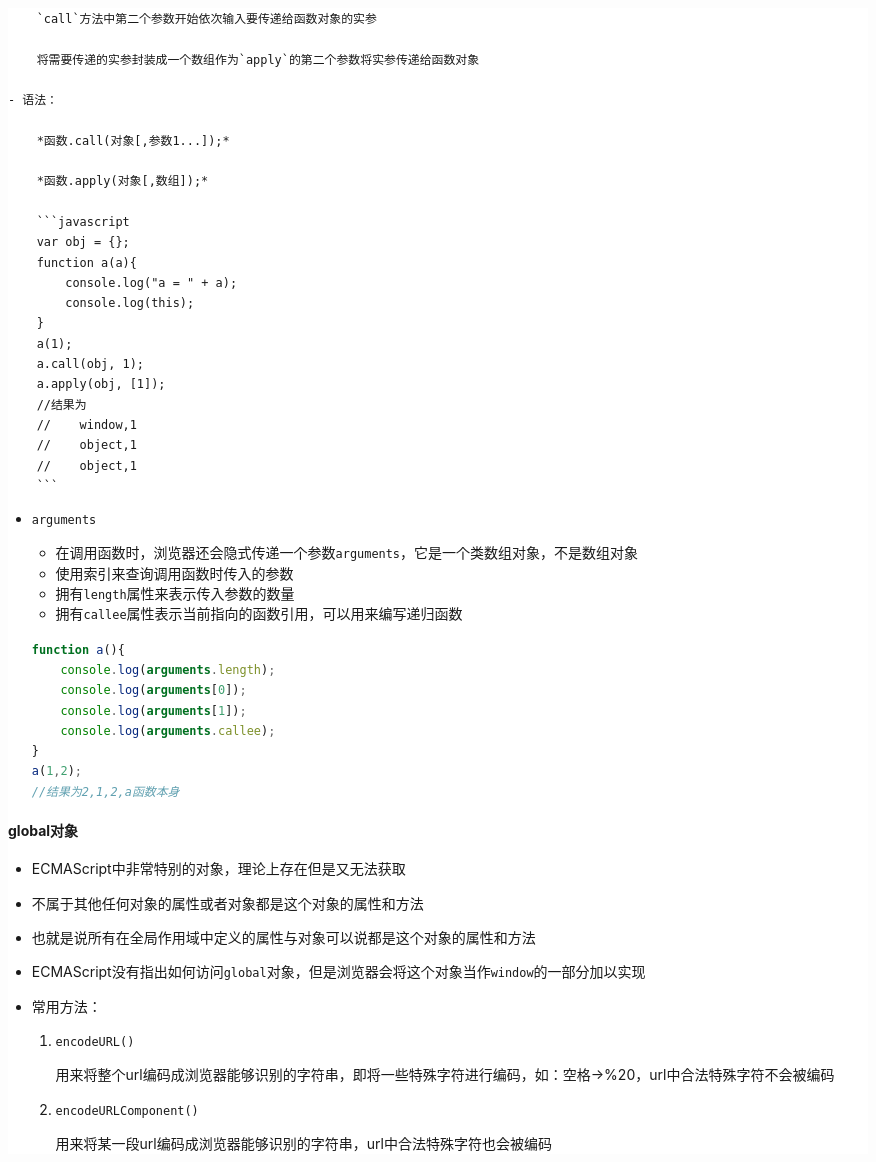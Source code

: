         `call`方法中第二个参数开始依次输入要传递给函数对象的实参

        将需要传递的实参封装成一个数组作为`apply`的第二个参数将实参传递给函数对象

    - 语法：

        *函数.call(对象[,参数1...]);*

        *函数.apply(对象[,数组]);*

        ```javascript
        var obj = {};
        function a(a){
            console.log("a = " + a);
            console.log(this);
        }
        a(1);
        a.call(obj, 1);
        a.apply(obj, [1]);
        //结果为
        //    window,1
        //    object,1
        //    object,1
        ```

- `arguments`

    - 在调用函数时，浏览器还会隐式传递一个参数`arguments`，它是一个类数组对象，不是数组对象
    - 使用索引来查询调用函数时传入的参数
    - 拥有`length`属性来表示传入参数的数量
    - 拥有`callee`属性表示当前指向的函数引用，可以用来编写递归函数
    ```javascript
    function a(){
        console.log(arguments.length);
        console.log(arguments[0]);
        console.log(arguments[1]);
        console.log(arguments.callee);
    }
    a(1,2);
    //结果为2,1,2,a函数本身
    ```

#### global对象

- ECMAScript中非常特别的对象，理论上存在但是又无法获取
- 不属于其他任何对象的属性或者对象都是这个对象的属性和方法
- 也就是说所有在全局作用域中定义的属性与对象可以说都是这个对象的属性和方法
- ECMAScript没有指出如何访问`global`对象，但是浏览器会将这个对象当作`window`的一部分加以实现
- 常用方法：

    1. `encodeURL()`

        用来将整个url编码成浏览器能够识别的字符串，即将一些特殊字符进行编码，如：空格->%20，url中合法特殊字符不会被编码

    2. `encodeURLComponent()`

        用来将某一段url编码成浏览器能够识别的字符串，url中合法特殊字符也会被编码
